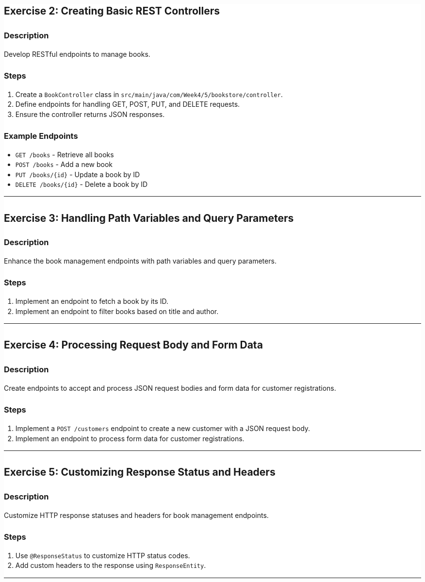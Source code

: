 ## Exercise 2: Creating Basic REST Controllers

### Description
Develop RESTful endpoints to manage books.

### Steps
1. Create a `BookController` class in `src/main/java/com/Week4/5/bookstore/controller`.
2. Define endpoints for handling GET, POST, PUT, and DELETE requests.
3. Ensure the controller returns JSON responses.

### Example Endpoints
- `GET /books` - Retrieve all books
- `POST /books` - Add a new book
- `PUT /books/{id}` - Update a book by ID
- `DELETE /books/{id}` - Delete a book by ID

---

## Exercise 3: Handling Path Variables and Query Parameters

### Description
Enhance the book management endpoints with path variables and query parameters.

### Steps
1. Implement an endpoint to fetch a book by its ID.
2. Implement an endpoint to filter books based on title and author.

---

## Exercise 4: Processing Request Body and Form Data

### Description
Create endpoints to accept and process JSON request bodies and form data for customer registrations.

### Steps
1. Implement a `POST /customers` endpoint to create a new customer with a JSON request body.
2. Implement an endpoint to process form data for customer registrations.

---

## Exercise 5: Customizing Response Status and Headers

### Description
Customize HTTP response statuses and headers for book management endpoints.

### Steps
1. Use `@ResponseStatus` to customize HTTP status codes.
2. Add custom headers to the response using `ResponseEntity`.

---